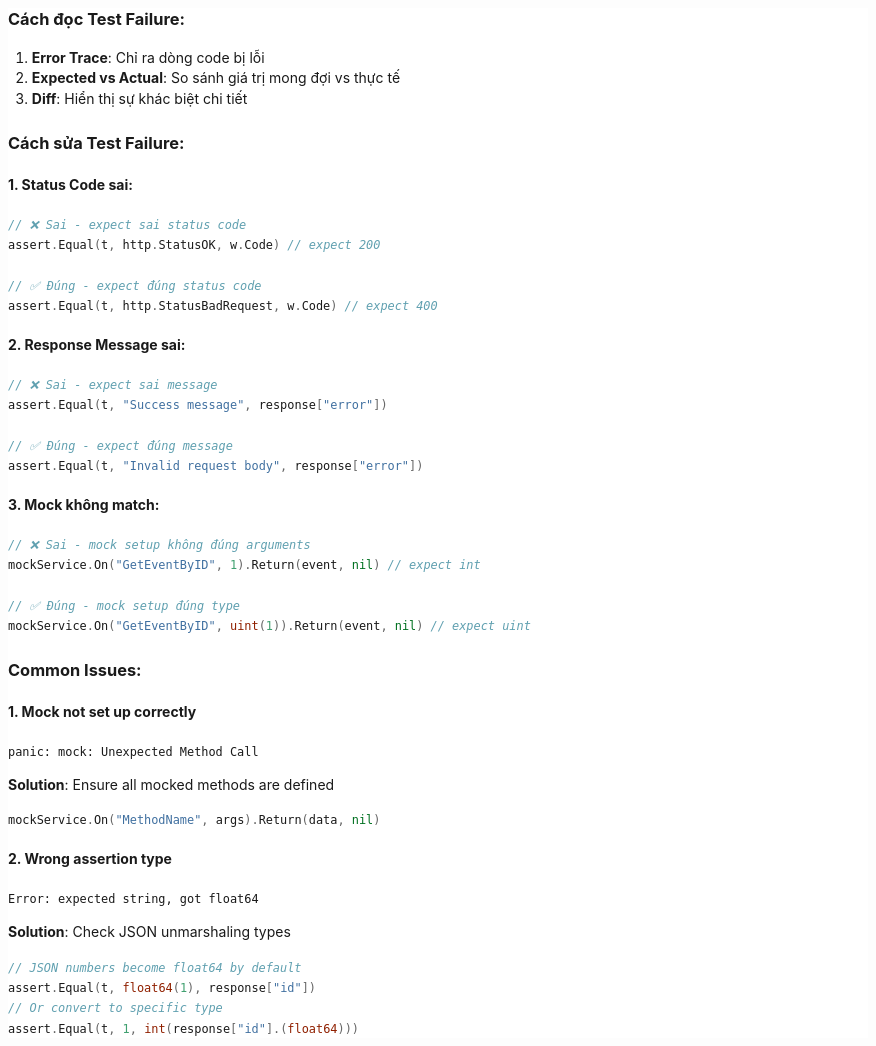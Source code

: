 ### Cách đọc Test Failure:

1. **Error Trace**: Chỉ ra dòng code bị lỗi
2. **Expected vs Actual**: So sánh giá trị mong đợi vs thực tế
3. **Diff**: Hiển thị sự khác biệt chi tiết

### Cách sửa Test Failure:

#### 1. **Status Code sai:**
```go
// ❌ Sai - expect sai status code
assert.Equal(t, http.StatusOK, w.Code) // expect 200

// ✅ Đúng - expect đúng status code  
assert.Equal(t, http.StatusBadRequest, w.Code) // expect 400
```

#### 2. **Response Message sai:**
```go
// ❌ Sai - expect sai message
assert.Equal(t, "Success message", response["error"])

// ✅ Đúng - expect đúng message
assert.Equal(t, "Invalid request body", response["error"])
```

#### 3. **Mock không match:**
```go
// ❌ Sai - mock setup không đúng arguments
mockService.On("GetEventByID", 1).Return(event, nil) // expect int

// ✅ Đúng - mock setup đúng type
mockService.On("GetEventByID", uint(1)).Return(event, nil) // expect uint
```

### Common Issues:

#### 1. Mock not set up correctly
```bash
panic: mock: Unexpected Method Call
```
**Solution**: Ensure all mocked methods are defined
```go
mockService.On("MethodName", args).Return(data, nil)
```

#### 2. Wrong assertion type
```bash
Error: expected string, got float64
```
**Solution**: Check JSON unmarshaling types
```go
// JSON numbers become float64 by default
assert.Equal(t, float64(1), response["id"])
// Or convert to specific type
assert.Equal(t, 1, int(response["id"].(float64)))
```
